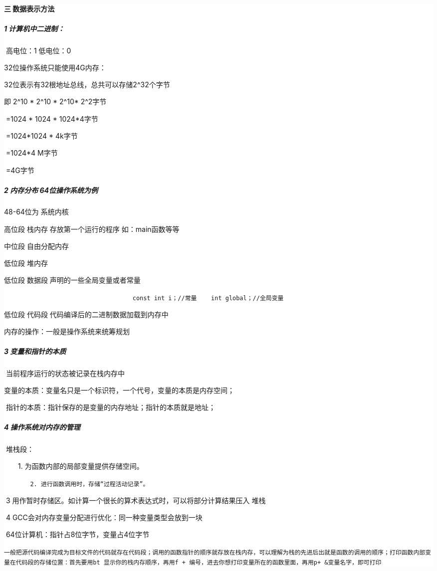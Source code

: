#### 三  数据表示方法

##### 	1 计算机中二进制：

​		高电位：1   			 低电位：0

32位操作系统只能使用4G内存：

32位表示有32根地址总线，总共可以存储2^32个字节

即 2^10 * 2^10 * 2^10* 2^2字节

​	=1024 * 1024 * 1024*4字节

​	=1024*1024 * 4k字节

​	=1024*4 M字节

​	=4G字节

#####     2  内存分布  64位操作系统为例

48-64位为     系统内核

高位段			栈内存   存放第一个运行的程序  如：main函数等等

中位段			自由分配内存

低位段			堆内存 

低位段			数据段  声明的一些全局变量或者常量  

 										const int i；//常量    int global；//全局变量								

低位段			代码段 代码编译后的二进制数据加载到内存中

内存的操作：一般是操作系统来统筹规划

##### 3 变量和指针的本质

​	当前程序运行的状态被记录在栈内存中

​	变量的本质：变量名只是一个标识符，一个代号，变量的本质是内存空间；

​    指针的本质：指针保存的是变量的内存地址；指针的本质就是地址；

##### 4 操作系统对内存的管理

​		堆栈段：

  　　1. 为函数内部的局部变量提供存储空间。

        　　2. 进行函数调用时，存储“过程活动记录”。

​         3  用作暂时存储区。如计算一个很长的算术表达式时，可以将部分计算结果压入		堆栈

​        4 GCC会对内存变量分配进行优化：同一种变量类型会放到一块

​	64位计算机：指针占8位字节，变量占4位字节

```
一般把源代码编译完成为目标文件的代码就存在代码段；调用的函数指针的顺序就存放在栈内存，可以理解为栈的先进后出就是函数的调用的顺序；打印函数内部变量在代码段的存储位置：首先要用bt 显示你的栈内存顺序，再用f + 编号，进去你想打印变量所在的函数里面，再用p+ &变量名字，即可打印
```
